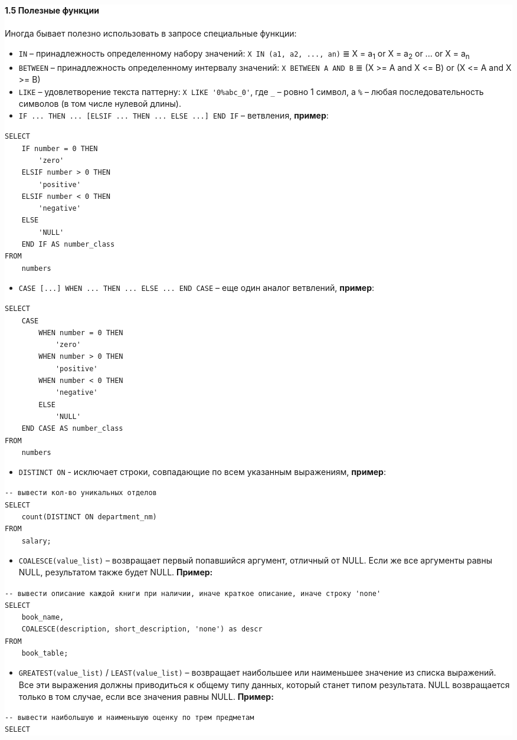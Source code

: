 #### 1.5 Полезные функции

Иногда бывает полезно использовать в запросе специальные функции:
* `IN` – принадлежность определенному набору значений:
`X IN (a1, a2, ..., an)` <span>&#8803;</span> X = a<sub>1</sub> or X = a<sub>2</sub> or ... or X = a<sub>n</sub>
* `BETWEEN` – принадлежность определенному интервалу значений:
`X BETWEEN A AND B` <span>&#8803;</span> (X >= A and X <= B) or (X <= A and X >= B)
* `LIKE` – удовлетворение текста паттерну: `X LIKE '0%abc_0'`, где `_` – ровно 1 символ, а `%` – любая последовательность символов (в том числе нулевой длины).
* `IF ... THEN ... [ELSIF ... THEN ... ELSE ...] END IF` – ветвления, **пример**:
```postgresql
SELECT
    IF number = 0 THEN
        'zero'
    ELSIF number > 0 THEN
        'positive'
    ELSIF number < 0 THEN
        'negative'
    ELSE
        'NULL'
    END IF AS number_class
FROM
    numbers
```
* `CASE [...] WHEN ... THEN ... ELSE ... END CASE` – еще один аналог ветвлений, **пример**:
```postgresql
SELECT
    CASE 
        WHEN number = 0 THEN
            'zero'
        WHEN number > 0 THEN
            'positive'
        WHEN number < 0 THEN
            'negative'
        ELSE
            'NULL'
    END CASE AS number_class
FROM
    numbers
```
* `DISTINCT ON` - исключает строки, совпадающие по всем указанным выражениям, **пример**:
```postgresql
-- вывести кол-во уникальных отделов
SELECT
    count(DISTINCT ON department_nm)
FROM
    salary;
```
* `COALESCE(value_list)` – возвращает первый попавшийся аргумент, отличный от NULL. Если же все аргументы равны NULL, результатом также будет NULL. **Пример:**
```postgresql
-- вывести описание каждой книги при наличии, иначе краткое описание, иначе строку 'none'
SELECT
    book_name,
    COALESCE(description, short_description, 'none') as descr
FROM
    book_table;
```
* `GREATEST(value_list)` / `LEAST(value_list)` – возвращает наибольшее или наименьшее значение из списка выражений. Все эти выражения должны приводиться к общему типу данных, который станет типом результата. NULL возвращается только в том случае, если все значения равны NULL. **Пример:**
```postgresql
-- вывести наибольшую и наименьшую оценку по трем предметам
SELECT
```